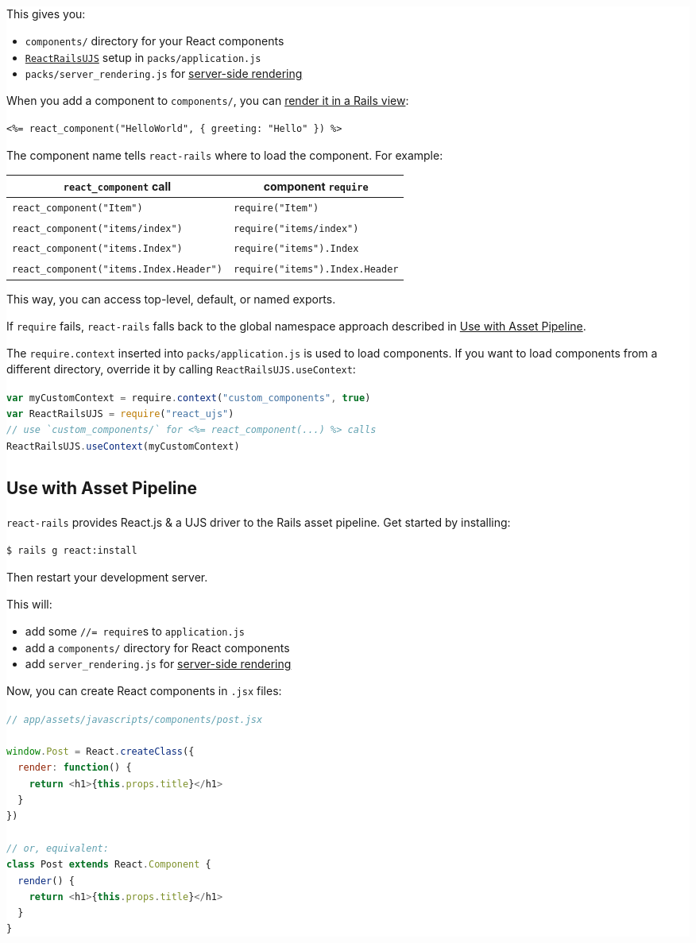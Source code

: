 This gives you:

- `components/` directory for your React components
- [`ReactRailsUJS`](#ujs) setup in `packs/application.js`
- `packs/server_rendering.js` for [server-side rendering](#server-side-rendering)

When you add a component to `components/`, you can [render it in a Rails view](#view-helper):

```erb
<%= react_component("HelloWorld", { greeting: "Hello" }) %>
```

The component name tells `react-rails` where to load the component. For example:

`react_component` call | component `require`
-----|-----
`react_component("Item")` | `require("Item")`
`react_component("items/index")` | `require("items/index")`
`react_component("items.Index")` | `require("items").Index`
`react_component("items.Index.Header")` | `require("items").Index.Header`

This way, you can access top-level, default, or named exports.

If `require` fails, `react-rails` falls back to the global namespace approach described in [Use with Asset Pipeline](#use-with-asset-pipeline).

The `require.context` inserted into `packs/application.js` is used to load components. If you want to load components from a different directory, override it by calling `ReactRailsUJS.useContext`:

```js
var myCustomContext = require.context("custom_components", true)
var ReactRailsUJS = require("react_ujs")
// use `custom_components/` for <%= react_component(...) %> calls
ReactRailsUJS.useContext(myCustomContext)
```

## Use with Asset Pipeline

`react-rails` provides React.js & a UJS driver to the Rails asset pipeline. Get started by installing:

```
$ rails g react:install
```

Then restart your development server.

This will:

- add some `//= require`s to `application.js`  
- add a `components/` directory for React components
- add `server_rendering.js` for [server-side rendering](#server-side-rendering)

Now, you can create React components in `.jsx` files:

```js
// app/assets/javascripts/components/post.jsx

window.Post = React.createClass({
  render: function() {
    return <h1>{this.props.title}</h1>
  }
})

// or, equivalent:
class Post extends React.Component {
  render() {
    return <h1>{this.props.title}</h1>    
  }
}
```
